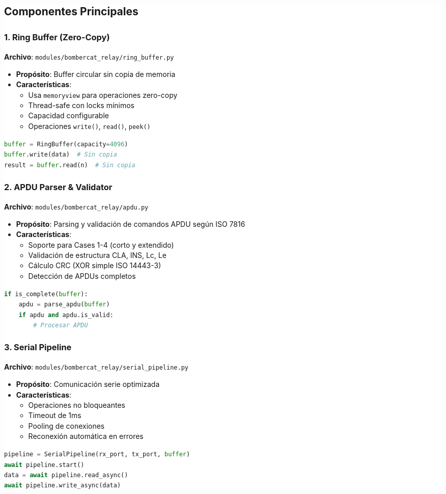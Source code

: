 ## Componentes Principales

### 1. Ring Buffer (Zero-Copy)

**Archivo**: `modules/bombercat_relay/ring_buffer.py`

- **Propósito**: Buffer circular sin copia de memoria
- **Características**:
  - Usa `memoryview` para operaciones zero-copy
  - Thread-safe con locks mínimos
  - Capacidad configurable
  - Operaciones `write()`, `read()`, `peek()`

```python
buffer = RingBuffer(capacity=4096)
buffer.write(data)  # Sin copia
result = buffer.read(n)  # Sin copia
```

### 2. APDU Parser & Validator

**Archivo**: `modules/bombercat_relay/apdu.py`

- **Propósito**: Parsing y validación de comandos APDU según ISO 7816
- **Características**:
  - Soporte para Cases 1-4 (corto y extendido)
  - Validación de estructura CLA, INS, Lc, Le
  - Cálculo CRC (XOR simple ISO 14443-3)
  - Detección de APDUs completos

```python
if is_complete(buffer):
    apdu = parse_apdu(buffer)
    if apdu and apdu.is_valid:
        # Procesar APDU
```

### 3. Serial Pipeline

**Archivo**: `modules/bombercat_relay/serial_pipeline.py`

- **Propósito**: Comunicación serie optimizada
- **Características**:
  - Operaciones no bloqueantes
  - Timeout de 1ms
  - Pooling de conexiones
  - Reconexión automática en errores

```python
pipeline = SerialPipeline(rx_port, tx_port, buffer)
await pipeline.start()
data = await pipeline.read_async()
await pipeline.write_async(data)
```
